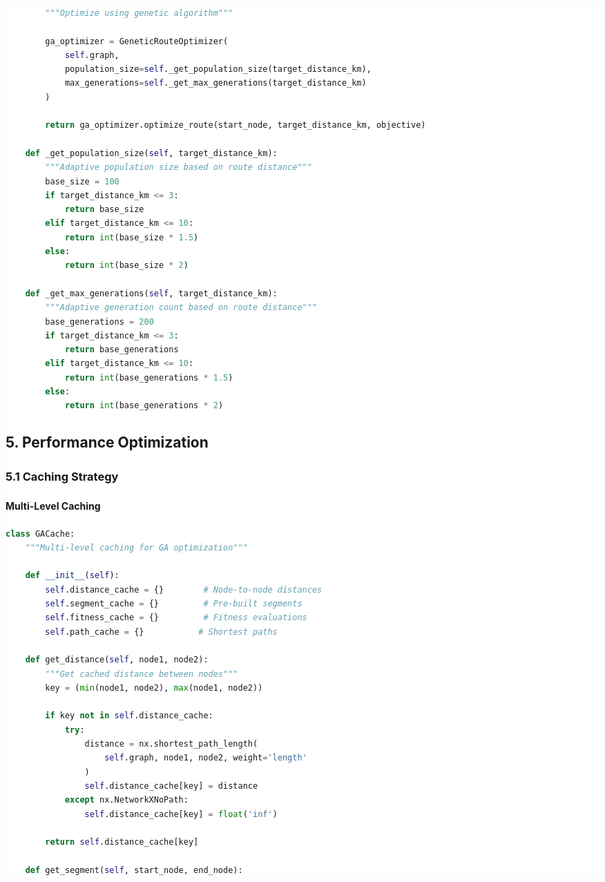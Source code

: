 ```python
        """Optimize using genetic algorithm"""
        
        ga_optimizer = GeneticRouteOptimizer(
            self.graph,
            population_size=self._get_population_size(target_distance_km),
            max_generations=self._get_max_generations(target_distance_km)
        )
        
        return ga_optimizer.optimize_route(start_node, target_distance_km, objective)
    
    def _get_population_size(self, target_distance_km):
        """Adaptive population size based on route distance"""
        base_size = 100
        if target_distance_km <= 3:
            return base_size
        elif target_distance_km <= 10:
            return int(base_size * 1.5)
        else:
            return int(base_size * 2)
    
    def _get_max_generations(self, target_distance_km):
        """Adaptive generation count based on route distance"""
        base_generations = 200
        if target_distance_km <= 3:
            return base_generations
        elif target_distance_km <= 10:
            return int(base_generations * 1.5)
        else:
            return int(base_generations * 2)
```

## 5. Performance Optimization

### 5.1 Caching Strategy

#### **Multi-Level Caching**

```python
class GACache:
    """Multi-level caching for GA optimization"""
    
    def __init__(self):
        self.distance_cache = {}        # Node-to-node distances
        self.segment_cache = {}         # Pre-built segments
        self.fitness_cache = {}         # Fitness evaluations
        self.path_cache = {}           # Shortest paths
        
    def get_distance(self, node1, node2):
        """Get cached distance between nodes"""
        key = (min(node1, node2), max(node1, node2))
        
        if key not in self.distance_cache:
            try:
                distance = nx.shortest_path_length(
                    self.graph, node1, node2, weight='length'
                )
                self.distance_cache[key] = distance
            except nx.NetworkXNoPath:
                self.distance_cache[key] = float('inf')
        
        return self.distance_cache[key]
    
    def get_segment(self, start_node, end_node):
```